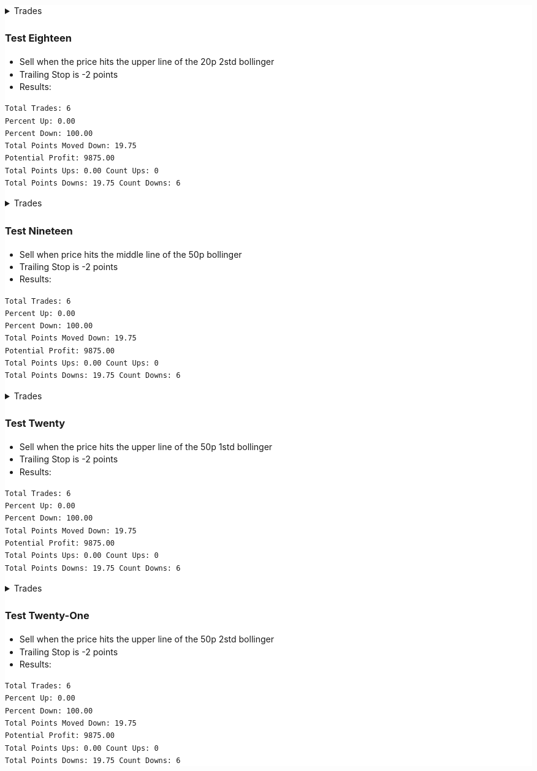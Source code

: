 
<details><summary>Trades</summary></details>

### Test Eighteen
* Sell when the price hits the upper line of the 20p 2std bollinger
* Trailing Stop is -2 points
* Results:
```
Total Trades: 6
Percent Up: 0.00
Percent Down: 100.00
Total Points Moved Down: 19.75
Potential Profit: 9875.00
Total Points Ups: 0.00 Count Ups: 0
Total Points Downs: 19.75 Count Downs: 6
```

<details><summary>Trades</summary></details>

### Test Nineteen
* Sell when price hits the middle line of the 50p bollinger
* Trailing Stop is -2 points
* Results:
```
Total Trades: 6
Percent Up: 0.00
Percent Down: 100.00
Total Points Moved Down: 19.75
Potential Profit: 9875.00
Total Points Ups: 0.00 Count Ups: 0
Total Points Downs: 19.75 Count Downs: 6
```

<details><summary>Trades</summary></details>

### Test Twenty
* Sell when the price hits the upper line of the 50p 1std bollinger
* Trailing Stop is -2 points
* Results:
```
Total Trades: 6
Percent Up: 0.00
Percent Down: 100.00
Total Points Moved Down: 19.75
Potential Profit: 9875.00
Total Points Ups: 0.00 Count Ups: 0
Total Points Downs: 19.75 Count Downs: 6
```

<details><summary>Trades</summary></details>

### Test Twenty-One
* Sell when the price hits the upper line of the 50p 2std bollinger
* Trailing Stop is -2 points
* Results:
```
Total Trades: 6
Percent Up: 0.00
Percent Down: 100.00
Total Points Moved Down: 19.75
Potential Profit: 9875.00
Total Points Ups: 0.00 Count Ups: 0
Total Points Downs: 19.75 Count Downs: 6
```

